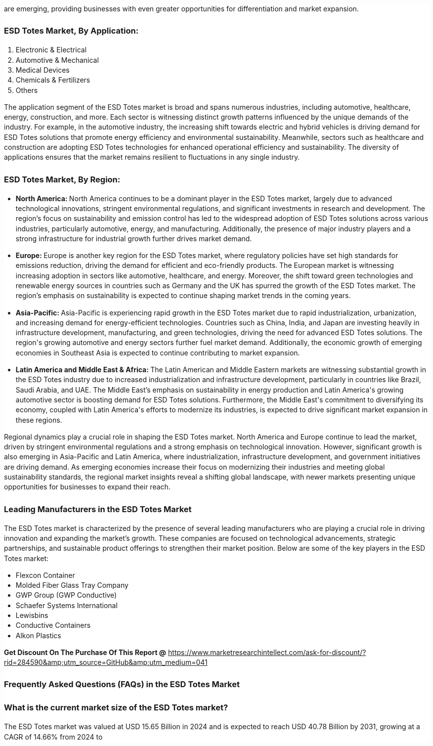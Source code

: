 are emerging, providing businesses with even greater opportunities for differentiation and market expansion.</p><h3>ESD Totes Market,&nbsp;By Application:</h3><ol><li>Electronic & Electrical<li> Automotive & Mechanical<li> Medical Devices<li> Chemicals & Fertilizers<li> Others</li></ol><p>The application segment of the ESD Totes market is broad and spans numerous industries, including automotive, healthcare, energy, construction, and more. Each sector is witnessing distinct growth patterns influenced by the unique demands of the industry. For example, in the automotive industry, the increasing shift towards electric and hybrid vehicles is driving demand for ESD Totes solutions that promote energy efficiency and environmental sustainability. Meanwhile, sectors such as healthcare and construction are adopting ESD Totes technologies for enhanced operational efficiency and sustainability. The diversity of applications ensures that the market remains resilient to fluctuations in any single industry.</p><h3>ESD Totes Market, By Region:</h3><ul><li><p><strong>North America:&nbsp;</strong>North America continues to be a dominant player in the ESD Totes market, largely due to advanced technological innovations, stringent environmental regulations, and significant investments in research and development. The region&rsquo;s focus on sustainability and emission control has led to the widespread adoption of ESD Totes solutions across various industries, particularly automotive, energy, and manufacturing. Additionally, the presence of major industry players and a strong infrastructure for industrial growth further drives market demand.</p></li><li><p><strong><strong>Europe:&nbsp;</strong></strong>Europe is another key region for the ESD Totes market, where regulatory policies have set high standards for emissions reduction, driving the demand for efficient and eco-friendly products. The European market is witnessing increasing adoption in sectors like automotive, healthcare, and energy. Moreover, the shift toward green technologies and renewable energy sources in countries such as Germany and the UK has spurred the growth of the ESD Totes market. The region&rsquo;s emphasis on sustainability is expected to continue shaping market trends in the coming years.</p></li><li><p><strong><strong>Asia-Pacific:&nbsp;</strong></strong>Asia-Pacific is experiencing rapid growth in the ESD Totes market due to rapid industrialization, urbanization, and increasing demand for energy-efficient technologies. Countries such as China, India, and Japan are investing heavily in infrastructure development, manufacturing, and green technologies, driving the need for advanced ESD Totes solutions. The region's growing automotive and energy sectors further fuel market demand. Additionally, the economic growth of emerging economies in Southeast Asia is expected to continue contributing to market expansion.</p></li><li><p><strong><strong>Latin America and Middle East &amp; Africa:&nbsp;</strong></strong>The Latin American and Middle Eastern markets are witnessing substantial growth in the ESD Totes industry due to increased industrialization and infrastructure development, particularly in countries like Brazil, Saudi Arabia, and UAE. The Middle East&rsquo;s emphasis on sustainability in energy production and Latin America's growing automotive sector is boosting demand for ESD Totes solutions. Furthermore, the Middle East's commitment to diversifying its economy, coupled with Latin America's efforts to modernize its industries, is expected to drive significant market expansion in these regions.</p></li></ul><p>Regional dynamics play a crucial role in shaping the ESD Totes market. North America and Europe continue to lead the market, driven by stringent environmental regulations and a strong emphasis on technological innovation. However, significant growth is also emerging in Asia-Pacific and Latin America, where industrialization, infrastructure development, and government initiatives are driving demand. As emerging economies increase their focus on modernizing their industries and meeting global sustainability standards, the regional market insights reveal a shifting global landscape, with newer markets presenting unique opportunities for businesses to expand their reach.</p><h3><strong>Leading Manufacturers in the ESD Totes Market</strong></h3><p>The ESD Totes market is characterized by the presence of several leading manufacturers who are playing a crucial role in driving innovation and expanding the market&rsquo;s growth. These companies are focused on technological advancements, strategic partnerships, and sustainable product offerings to strengthen their market position. Below are some of the key players in the ESD Totes market:</p></div><div class="article-main__content" data-test-id="publishing-text-block"><ul><li><span class="">Flexcon Container<li> Molded Fiber Glass Tray Company<li> GWP Group (GWP Conductive)<li> Schaefer Systems International<li> Lewisbins<li> Conductive Containers<li> Alkon Plastics</span></li></ul></div><div class="article-main__content" data-test-id="publishing-text-block"><p><span class="font-[700]"><strong>Get Discount On The Purchase Of This Report @</strong> <a href="https://www.marketresearchintellect.com/ask-for-discount/?rid=284590&amp;utm_source=GitHub&amp;utm_medium=041" data-fr-linked="true">https://www.marketresearchintellect.com/ask-for-discount/?rid=284590&amp;utm_source=GitHub&amp;utm_medium=041</a></span></p></div><div class="article-main__content" data-test-id="publishing-text-block"><h3><strong>Frequently Asked Questions (FAQs) in the ESD Totes Market</strong></h3><h3><strong>What is the current market size of the ESD Totes market?</strong></h3><p>The ESD Totes market was valued at USD 15.65 Billion in 2024 and is expected to reach USD 40.78 Billion by 2031, growing at a CAGR of 14.66% from 2024 to